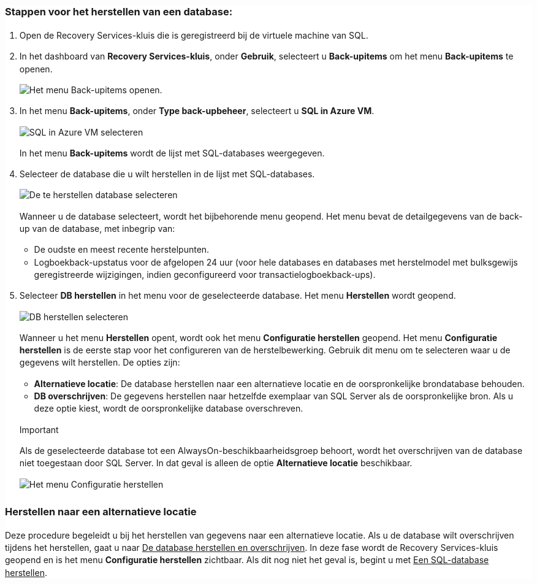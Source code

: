 ### <a name="steps-to-restore-a-database"></a>Stappen voor het herstellen van een database:

1. Open de Recovery Services-kluis die is geregistreerd bij de virtuele machine van SQL.

2. In het dashboard van **Recovery Services-kluis**, onder **Gebruik**, selecteert u **Back-upitems** om het menu **Back-upitems** te openen.

    ![Het menu Back-upitems openen](./media/backup-azure-sql-database/restore-sql-vault-dashboard.png).

3. In het menu **Back-upitems**, onder **Type back-upbeheer**, selecteert u **SQL in Azure VM**.

    ![SQL in Azure VM selecteren](./media/backup-azure-sql-database/sql-restore-backup-items.png)

    In het menu **Back-upitems** wordt de lijst met SQL-databases weergegeven.

4. Selecteer de database die u wilt herstellen in de lijst met SQL-databases.

    ![De te herstellen database selecteren](./media/backup-azure-sql-database/sql-restore-sql-in-vm.png)

    Wanneer u de database selecteert, wordt het bijbehorende menu geopend. Het menu bevat de detailgegevens van de back-up van de database, met inbegrip van:

    * De oudste en meest recente herstelpunten.
    * Logboekback-upstatus voor de afgelopen 24 uur (voor hele databases en databases met herstelmodel met bulksgewijs geregistreerde wijzigingen, indien geconfigureerd voor transactielogboekback-ups).

5. Selecteer **DB herstellen** in het menu voor de geselecteerde database. Het menu **Herstellen** wordt geopend.

    ![DB herstellen selecteren](./media/backup-azure-sql-database/restore-db-button.png)

    Wanneer u het menu **Herstellen** opent, wordt ook het menu **Configuratie herstellen** geopend. Het menu **Configuratie herstellen** is de eerste stap voor het configureren van de herstelbewerking. Gebruik dit menu om te selecteren waar u de gegevens wilt herstellen. De opties zijn:
    - **Alternatieve locatie**: De database herstellen naar een alternatieve locatie en de oorspronkelijke brondatabase behouden.
    - **DB overschrijven**: De gegevens herstellen naar hetzelfde exemplaar van SQL Server als de oorspronkelijke bron. Als u deze optie kiest, wordt de oorspronkelijke database overschreven.

    > [!Important]
    > Als de geselecteerde database tot een AlwaysOn-beschikbaarheidsgroep behoort, wordt het overschrijven van de database niet toegestaan door SQL Server. In dat geval is alleen de optie **Alternatieve locatie** beschikbaar.
    >

    ![Het menu Configuratie herstellen](./media/backup-azure-sql-database/restore-restore-configuration-menu.png)

### <a name="restore-to-an-alternate-location"></a>Herstellen naar een alternatieve locatie

Deze procedure begeleidt u bij het herstellen van gegevens naar een alternatieve locatie. Als u de database wilt overschrijven tijdens het herstellen, gaat u naar [De database herstellen en overschrijven](backup-azure-sql-database.md#restore-and-overwrite-the-database). In deze fase wordt de Recovery Services-kluis geopend en is het menu **Configuratie herstellen** zichtbaar. Als dit nog niet het geval is, begint u met [Een SQL-database herstellen](backup-azure-sql-database.md#restore-a-sql-database).
